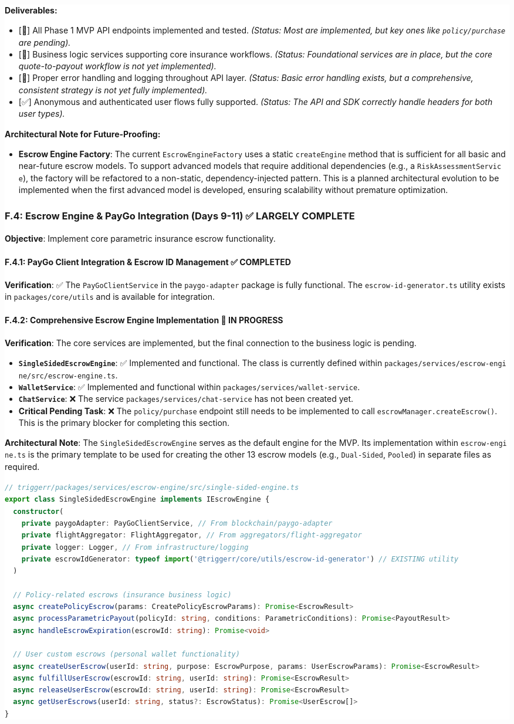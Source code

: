 **Deliverables:**
- [🚧] All Phase 1 MVP API endpoints implemented and tested. *(Status: Most are implemented, but key ones like `policy/purchase` are pending).*
- [🚧] Business logic services supporting core insurance workflows. *(Status: Foundational services are in place, but the core quote-to-payout workflow is not yet implemented).*
- [🚧] Proper error handling and logging throughout API layer. *(Status: Basic error handling exists, but a comprehensive, consistent strategy is not yet fully implemented).*
- [✅] Anonymous and authenticated user flows fully supported. *(Status: The API and SDK correctly handle headers for both user types).*

**Architectural Note for Future-Proofing:**
*   **Escrow Engine Factory**: The current `EscrowEngineFactory` uses a static `createEngine` method that is sufficient for all basic and near-future escrow models. To support advanced models that require additional dependencies (e.g., a `RiskAssessmentService`), the factory will be refactored to a non-static, dependency-injected pattern. This is a planned architectural evolution to be implemented when the first advanced model is developed, ensuring scalability without premature optimization.

### **F.4: Escrow Engine & PayGo Integration (Days 9-11)** ✅ **LARGELY COMPLETE**
**Objective**: Implement core parametric insurance escrow functionality.

#### **F.4.1: PayGo Client Integration & Escrow ID Management** ✅ **COMPLETED**
**Verification**: ✅ The `PayGoClientService` in the `paygo-adapter` package is fully functional. The `escrow-id-generator.ts` utility exists in `packages/core/utils` and is available for integration.

#### **F.4.2: Comprehensive Escrow Engine Implementation** 🚧 **IN PROGRESS**
**Verification**: The core services are implemented, but the final connection to the business logic is pending.
*   **`SingleSidedEscrowEngine`**: ✅ Implemented and functional. The class is currently defined within `packages/services/escrow-engine/src/escrow-engine.ts`.
*   **`WalletService`**: ✅ Implemented and functional within `packages/services/wallet-service`.
*   **`ChatService`**: ❌ The service `packages/services/chat-service` has not been created yet.
*   **Critical Pending Task**: ❌ The `policy/purchase` endpoint still needs to be implemented to call `escrowManager.createEscrow()`. This is the primary blocker for completing this section.

**Architectural Note**: The `SingleSidedEscrowEngine` serves as the default engine for the MVP. Its implementation within `escrow-engine.ts` is the primary template to be used for creating the other 13 escrow models (e.g., `Dual-Sided`, `Pooled`) in separate files as required.

```typescript
// triggerr/packages/services/escrow-engine/src/single-sided-engine.ts
export class SingleSidedEscrowEngine implements IEscrowEngine {
  constructor(
    private paygoAdapter: PayGoClientService, // From blockchain/paygo-adapter
    private flightAggregator: FlightAggregator, // From aggregators/flight-aggregator
    private logger: Logger, // From infrastructure/logging
    private escrowIdGenerator: typeof import('@triggerr/core/utils/escrow-id-generator') // EXISTING utility
  )

  // Policy-related escrows (insurance business logic)
  async createPolicyEscrow(params: CreatePolicyEscrowParams): Promise<EscrowResult>
  async processParametricPayout(policyId: string, conditions: ParametricConditions): Promise<PayoutResult>
  async handleEscrowExpiration(escrowId: string): Promise<void>

  // User custom escrows (personal wallet functionality)
  async createUserEscrow(userId: string, purpose: EscrowPurpose, params: UserEscrowParams): Promise<EscrowResult>
  async fulfillUserEscrow(escrowId: string, userId: string): Promise<EscrowResult>
  async releaseUserEscrow(escrowId: string, userId: string): Promise<EscrowResult>
  async getUserEscrows(userId: string, status?: EscrowStatus): Promise<UserEscrow[]>
}
```